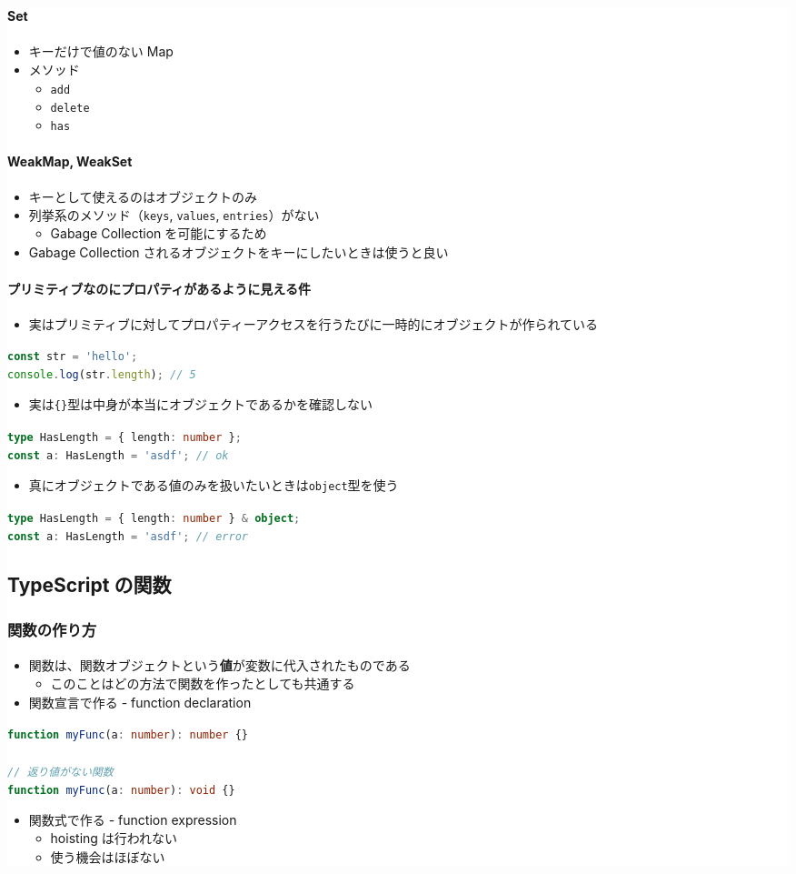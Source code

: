 #### Set

- キーだけで値のない Map
- メソッド
  - `add`
  - `delete`
  - `has`

#### WeakMap, WeakSet

- キーとして使えるのはオブジェクトのみ
- 列挙系のメソッド（`keys`, `values`, `entries`）がない
  - Gabage Collection を可能にするため
- Gabage Collection されるオブジェクトをキーにしたいときは使うと良い

#### プリミティブなのにプロパティがあるように見える件

- 実はプリミティブに対してプロパティーアクセスを行うたびに一時的にオブジェクトが作られている

```ts
const str = 'hello';
console.log(str.length); // 5
```

- 実は`{}`型は中身が本当にオブジェクトであるかを確認しない

```ts
type HasLength = { length: number };
const a: HasLength = 'asdf'; // ok
```

- 真にオブジェクトである値のみを扱いたいときは`object`型を使う

```ts
type HasLength = { length: number } & object;
const a: HasLength = 'asdf'; // error
```

## TypeScript の関数

### 関数の作り方

- 関数は、関数オブジェクトという**値**が変数に代入されたものである
  - このことはどの方法で関数を作ったとしても共通する
- 関数宣言で作る - function declaration

```ts
function myFunc(a: number): number {}

// 返り値がない関数
function myFunc(a: number): void {}
```

- 関数式で作る - function expression
  - hoisting は行われない
  - 使う機会はほぼない
